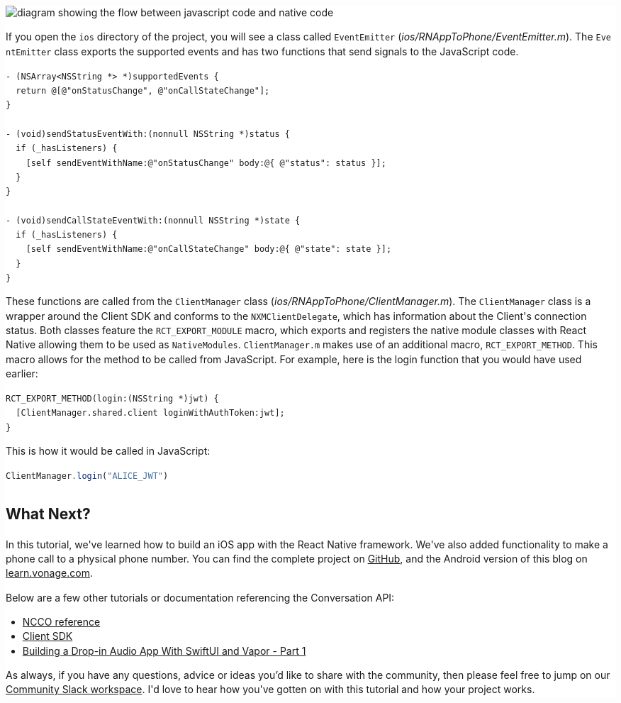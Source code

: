 ![diagram showing the flow between javascript code and native code](/content/blog/how-to-make-phone-calls-using-ios-and-react-native/arch.png)

If you open the `ios` directory of the project, you will see a class called `EventEmitter` (*ios/RNAppToPhone/EventEmitter.m*). The `EventEmitter` class exports the supported events and has two functions that send signals to the JavaScript code. 

```objective_c
- (NSArray<NSString *> *)supportedEvents {
  return @[@"onStatusChange", @"onCallStateChange"];
}

- (void)sendStatusEventWith:(nonnull NSString *)status {
  if (_hasListeners) {
    [self sendEventWithName:@"onStatusChange" body:@{ @"status": status }];
  }
}

- (void)sendCallStateEventWith:(nonnull NSString *)state {
  if (_hasListeners) {
    [self sendEventWithName:@"onCallStateChange" body:@{ @"state": state }];
  }
}
```

These functions are called from the `ClientManager` class (*ios/RNAppToPhone/ClientManager.m*). The `ClientManager` class is a wrapper around the Client SDK and conforms to the `NXMClientDelegate`, which has information about the Client's connection status. Both classes feature the `RCT_EXPORT_MODULE` macro, which exports and registers the native module classes with React Native allowing them to be used as `NativeModules`. `ClientManager.m` makes use of an additional macro, `RCT_EXPORT_METHOD`. This macro allows for the method to be called from JavaScript. For example, here is the login function that you would have used earlier:

```objective_c
RCT_EXPORT_METHOD(login:(NSString *)jwt) {
  [ClientManager.shared.client loginWithAuthToken:jwt];
}
```

This is how it would be called in JavaScript:

```javascript
ClientManager.login("ALICE_JWT")
```

## What Next?

In this tutorial, we've learned how to build an iOS app with the React Native framework. We've also added functionality to make a phone call to a physical phone number. You can find the complete project on [GitHub](https://github.com/nexmo-community/react-native-app-to-phone), and the Android version of this blog on [learn.vonage.com](https://learn.vonage.com/blog/2021/04/22/how-to-make-phone-calls-using-android-and-react-native/).

Below are a few other tutorials or documentation referencing the Conversation API:

* [NCCO reference](https://developer.nexmo.com/voice/voice-api/ncco-reference)
* [Client SDK](https://developer.nexmo.com/client-sdk/overview)
* [Building a Drop-in Audio App With SwiftUI and Vapor - Part 1](https://learn.vonage.com/blog/2021/03/02/building-a-drop-in-audio-app-with-swiftui-vapor-and-vonage-part-1/)

As always, if you have any questions, advice or ideas you’d like to share with the community, then please feel free to jump on our [Community Slack workspace](https://developer.nexmo.com/community/slack). I'd love to hear how you've gotten on with this tutorial and how your project works.